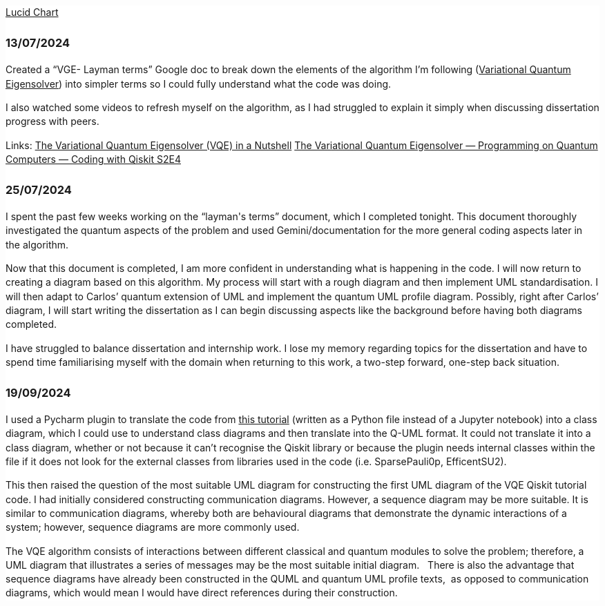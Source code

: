 [Lucid Chart](https://lucid.app/documents#/documents?folder_id=home)

### 13/07/2024

Created a “VGE- Layman terms” Google doc to break down the elements of the algorithm I’m following ([Variational Quantum Eigensolver](https://learning.quantum.ibm.com/tutorial/variational-quantum-eigensolver)) into simpler terms so I could fully understand what the code was doing. 

I also watched some videos to refresh myself on the algorithm, as I had struggled to explain it simply when discussing dissertation progress with peers. 

Links:
[The Variational Quantum Eigensolver (VQE) in a Nutshell](https://www.youtube.com/watch?v=TWRUdBEC16o)
[The Variational Quantum Eigensolver — Programming on Quantum Computers — Coding with Qiskit S2E4](https://www.youtube.com/watch?v=Z-A6G0WVI9w)

### 25/07/2024

I spent the past few weeks working on the “layman's terms” document, which I completed tonight. This document thoroughly investigated the quantum aspects of the problem and used Gemini/documentation for the more general coding aspects later in the algorithm. 

Now that this document is completed, I am more confident in understanding what is happening in the code. I will now return to creating a diagram based on this algorithm. My process will start with a rough diagram and then implement UML standardisation. I will then adapt to Carlos’ quantum extension of UML and implement the quantum UML profile diagram. Possibly, right after Carlos’ diagram, I will start writing the dissertation as I can begin discussing aspects like the background before having both diagrams completed. 

I have struggled to balance dissertation and internship work. I lose my memory regarding topics for the dissertation and have to spend time familiarising myself with the domain when returning to this work, a two-step forward, one-step back situation.

### 19/09/2024

I used a Pycharm plugin to translate the code from [this tutorial](https://learning.quantum.ibm.com/tutorial/variational-quantum-eigensolve) (written as a Python file instead of a Jupyter notebook) into a class diagram, which I could use to understand class diagrams and then translate into the Q-UML format. It could not translate it into a class diagram, whether or not because it can’t recognise the Qiskit library or because the plugin needs internal classes within the file if it does not look for the external classes from libraries used in the code (i.e. SparsePauli0p, EfficentSU2).

This then raised the question of the most suitable UML diagram for constructing the first UML diagram of the VQE Qiskit tutorial code. I had initially considered constructing communication diagrams. However, a sequence diagram may be more suitable. It is similar to communication diagrams, whereby both are behavioural diagrams that demonstrate the dynamic interactions of a system; however, sequence diagrams are more commonly used.

The VQE algorithm consists of interactions between different classical and quantum modules to solve the problem; therefore, a UML diagram that illustrates a series of messages may be the most suitable initial diagram.   There is also the advantage that sequence diagrams have already been constructed in the QUML and quantum UML profile texts,  as opposed to communication diagrams, which would mean I would have direct references during their construction.
